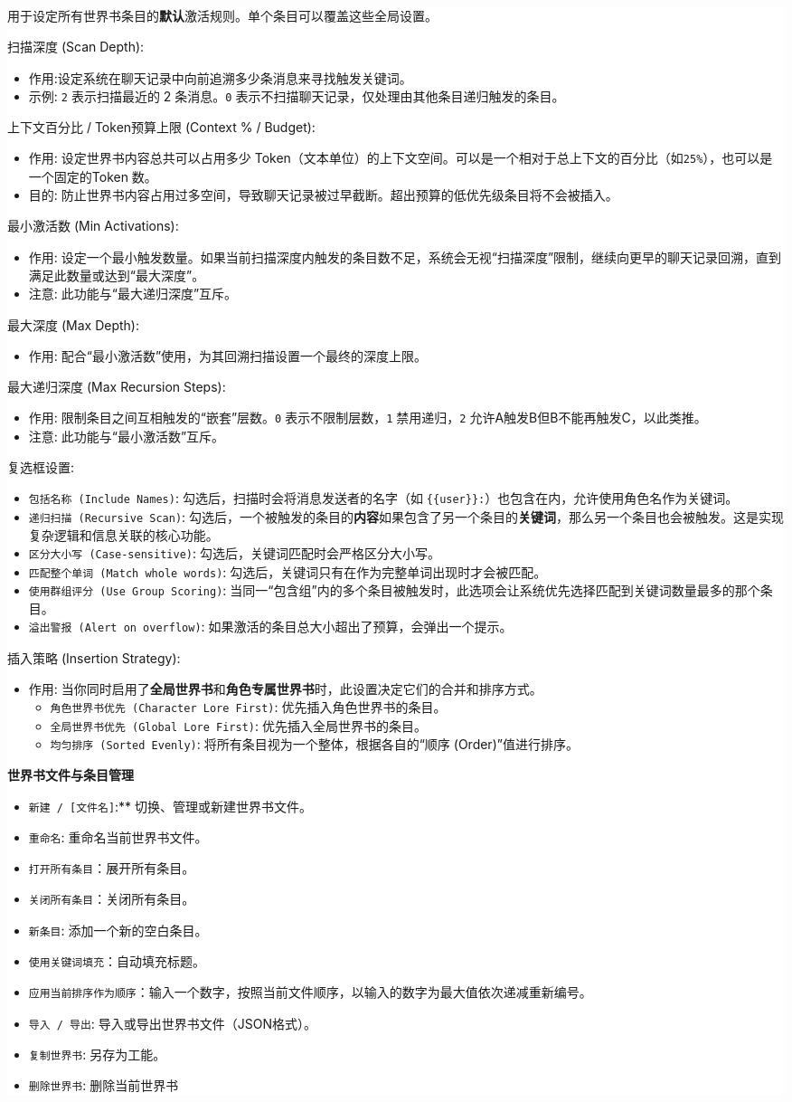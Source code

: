 用于设定所有世界书条目的**默认**激活规则。单个条目可以覆盖这些全局设置。

扫描深度 (Scan Depth):

  - 作用:设定系统在聊天记录中向前追溯多少条消息来寻找触发关键词。
  - 示例: `2` 表示扫描最近的 2 条消息。`0` 表示不扫描聊天记录，仅处理由其他条目递归触发的条目。

上下文百分比 / Token预算上限 (Context % / Budget):

  - 作用: 设定世界书内容总共可以占用多少 Token（文本单位）的上下文空间。可以是一个相对于总上下文的百分比（如`25%`），也可以是一个固定的Token 数。
  - 目的: 防止世界书内容占用过多空间，导致聊天记录被过早截断。超出预算的低优先级条目将不会被插入。

最小激活数 (Min Activations):

  - 作用: 设定一个最小触发数量。如果当前扫描深度内触发的条目数不足，系统会无视“扫描深度”限制，继续向更早的聊天记录回溯，直到满足此数量或达到“最大深度”。
  - 注意: 此功能与“最大递归深度”互斥。

最大深度 (Max Depth):

  - 作用: 配合“最小激活数”使用，为其回溯扫描设置一个最终的深度上限。

最大递归深度 (Max Recursion Steps):

  - 作用: 限制条目之间互相触发的“嵌套”层数。`0` 表示不限制层数，`1` 禁用递归，`2` 允许A触发B但B不能再触发C，以此类推。
  - 注意: 此功能与“最小激活数”互斥。

复选框设置:
  - `包括名称 (Include Names)`: 勾选后，扫描时会将消息发送者的名字（如 `{{user}}:`）也包含在内，允许使用角色名作为关键词。
  - `递归扫描 (Recursive Scan)`: 勾选后，一个被触发的条目的**内容**如果包含了另一个条目的**关键词**，那么另一个条目也会被触发。这是实现复杂逻辑和信息关联的核心功能。
  - `区分大小写 (Case-sensitive)`: 勾选后，关键词匹配时会严格区分大小写。
  - `匹配整个单词 (Match whole words)`: 勾选后，关键词只有在作为完整单词出现时才会被匹配。
  - `使用群组评分 (Use Group Scoring)`: 当同一“包含组”内的多个条目被触发时，此选项会让系统优先选择匹配到关键词数量最多的那个条目。
  - `溢出警报 (Alert on overflow)`: 如果激活的条目总大小超出了预算，会弹出一个提示。

插入策略 (Insertion Strategy):

  - 作用: 当你同时启用了**全局世界书**和**角色专属世界书**时，此设置决定它们的合并和排序方式。
    *   `角色世界书优先 (Character Lore First)`: 优先插入角色世界书的条目。
    *   `全局世界书优先 (Global Lore First)`: 优先插入全局世界书的条目。
    *   `均匀排序 (Sorted Evenly)`: 将所有条目视为一个整体，根据各自的“顺序 (Order)”值进行排序。

**世界书文件与条目管理**

  - `新建 / [文件名]`:** 切换、管理或新建世界书文件。

  - `重命名`: 重命名当前世界书文件。

  - `打开所有条目`：展开所有条目。

  - `关闭所有条目`：关闭所有条目。

  - `新条目`: 添加一个新的空白条目。

  - `使用关键词填充`：自动填充标题。

  - `应用当前排序作为顺序`：输入一个数字，按照当前文件顺序，以输入的数字为最大值依次递减重新编号。

  - `导入 / 导出`: 导入或导出世界书文件（JSON格式）。

  - `复制世界书`: 另存为工能。

  - `删除世界书`: 删除当前世界书
